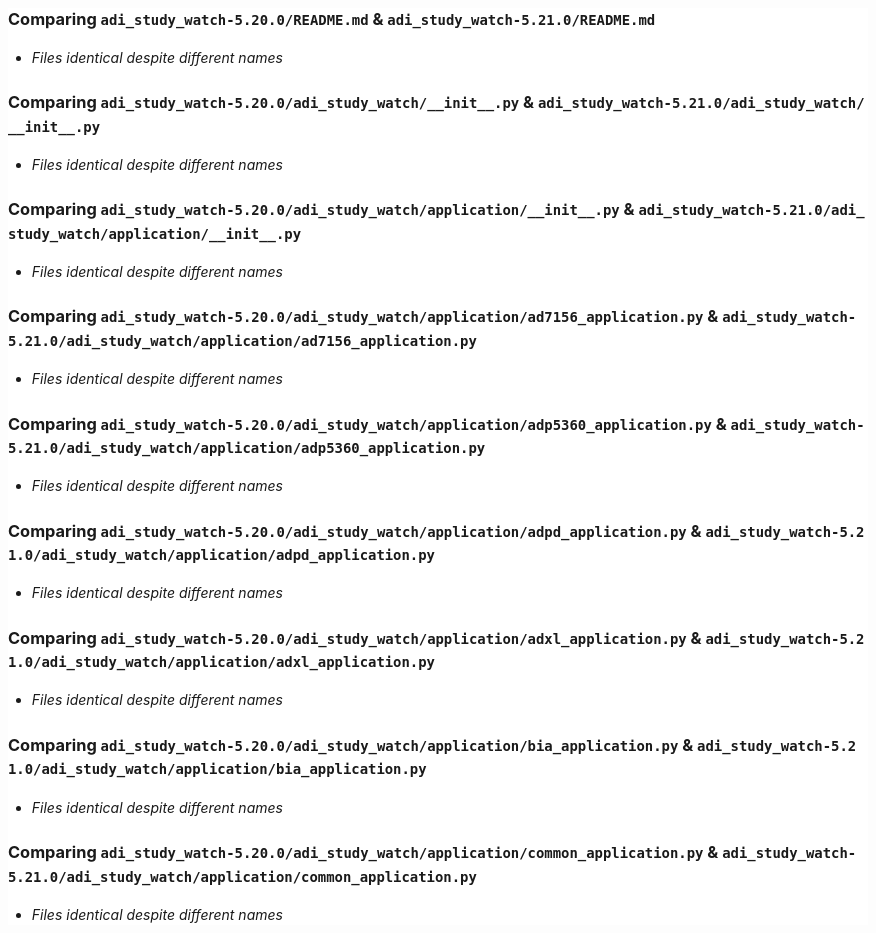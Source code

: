 ### Comparing `adi_study_watch-5.20.0/README.md` & `adi_study_watch-5.21.0/README.md`

 * *Files identical despite different names*

### Comparing `adi_study_watch-5.20.0/adi_study_watch/__init__.py` & `adi_study_watch-5.21.0/adi_study_watch/__init__.py`

 * *Files identical despite different names*

### Comparing `adi_study_watch-5.20.0/adi_study_watch/application/__init__.py` & `adi_study_watch-5.21.0/adi_study_watch/application/__init__.py`

 * *Files identical despite different names*

### Comparing `adi_study_watch-5.20.0/adi_study_watch/application/ad7156_application.py` & `adi_study_watch-5.21.0/adi_study_watch/application/ad7156_application.py`

 * *Files identical despite different names*

### Comparing `adi_study_watch-5.20.0/adi_study_watch/application/adp5360_application.py` & `adi_study_watch-5.21.0/adi_study_watch/application/adp5360_application.py`

 * *Files identical despite different names*

### Comparing `adi_study_watch-5.20.0/adi_study_watch/application/adpd_application.py` & `adi_study_watch-5.21.0/adi_study_watch/application/adpd_application.py`

 * *Files identical despite different names*

### Comparing `adi_study_watch-5.20.0/adi_study_watch/application/adxl_application.py` & `adi_study_watch-5.21.0/adi_study_watch/application/adxl_application.py`

 * *Files identical despite different names*

### Comparing `adi_study_watch-5.20.0/adi_study_watch/application/bia_application.py` & `adi_study_watch-5.21.0/adi_study_watch/application/bia_application.py`

 * *Files identical despite different names*

### Comparing `adi_study_watch-5.20.0/adi_study_watch/application/common_application.py` & `adi_study_watch-5.21.0/adi_study_watch/application/common_application.py`

 * *Files identical despite different names*
